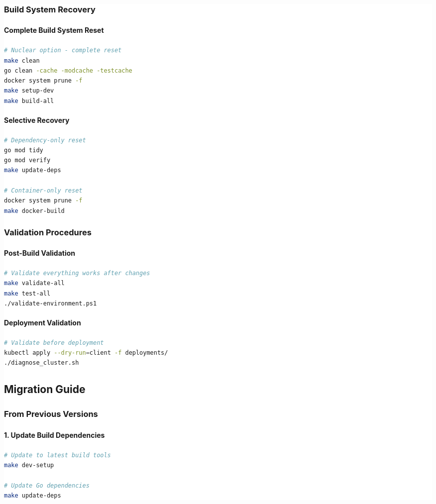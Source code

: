 ### Build System Recovery

#### Complete Build System Reset
```bash
# Nuclear option - complete reset
make clean
go clean -cache -modcache -testcache
docker system prune -f
make setup-dev
make build-all
```

#### Selective Recovery
```bash
# Dependency-only reset
go mod tidy
go mod verify
make update-deps

# Container-only reset
docker system prune -f
make docker-build
```

### Validation Procedures

#### Post-Build Validation
```bash
# Validate everything works after changes
make validate-all
make test-all
./validate-environment.ps1
```

#### Deployment Validation
```bash
# Validate before deployment
kubectl apply --dry-run=client -f deployments/
./diagnose_cluster.sh
```

## Migration Guide

### From Previous Versions

#### 1. Update Build Dependencies
```bash
# Update to latest build tools
make dev-setup

# Update Go dependencies
make update-deps
```

